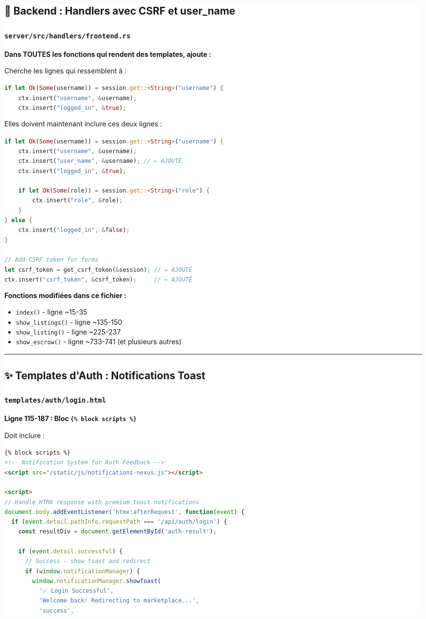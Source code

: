 
## 🔐 Backend : Handlers avec CSRF et user_name

### **`server/src/handlers/frontend.rs`**

**Dans TOUTES les fonctions qui rendent des templates, ajoute :**

Cherche les lignes qui ressemblent à :
```rust
if let Ok(Some(username)) = session.get::<String>("username") {
    ctx.insert("username", &username);
    ctx.insert("logged_in", &true);
```

Elles doivent maintenant inclure ces deux lignes :
```rust
if let Ok(Some(username)) = session.get::<String>("username") {
    ctx.insert("username", &username);
    ctx.insert("user_name", &username); // ← AJOUTÉ
    ctx.insert("logged_in", &true);

    if let Ok(Some(role)) = session.get::<String>("role") {
        ctx.insert("role", &role);
    }
} else {
    ctx.insert("logged_in", &false);
}

// Add CSRF token for forms
let csrf_token = get_csrf_token(&session); // ← AJOUTÉ
ctx.insert("csrf_token", &csrf_token);     // ← AJOUTÉ
```

**Fonctions modifiées dans ce fichier :**
- `index()` - ligne ~15-35
- `show_listings()` - ligne ~135-150
- `show_listing()` - ligne ~225-237
- `show_escrow()` - ligne ~733-741 (et plusieurs autres)

---

## ✨ Templates d'Auth : Notifications Toast

### **`templates/auth/login.html`**

**Ligne 115-187 : Bloc `{% block scripts %}`**

Doit inclure :
```html
{% block scripts %}
<!-- Notification System for Auth Feedback -->
<script src="/static/js/notifications-nexus.js"></script>

<script>
// Handle HTMX response with premium toast notifications
document.body.addEventListener('htmx:afterRequest', function(event) {
  if (event.detail.pathInfo.requestPath === '/api/auth/login') {
    const resultDiv = document.getElementById('auth-result');

    if (event.detail.successful) {
      // Success - show toast and redirect
      if (window.notificationManager) {
        window.notificationManager.showToast(
          '✅ Login Successful',
          'Welcome back! Redirecting to marketplace...',
          'success',
```